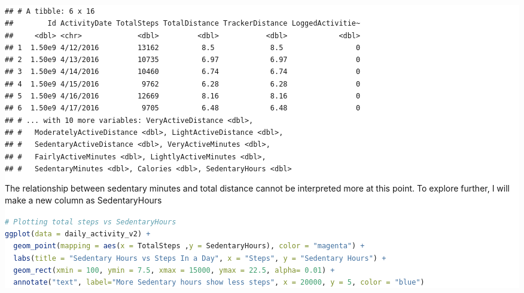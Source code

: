     ## # A tibble: 6 x 16
    ##        Id ActivityDate TotalSteps TotalDistance TrackerDistance LoggedActivitie~
    ##     <dbl> <chr>             <dbl>         <dbl>           <dbl>            <dbl>
    ## 1  1.50e9 4/12/2016         13162          8.5             8.5                 0
    ## 2  1.50e9 4/13/2016         10735          6.97            6.97                0
    ## 3  1.50e9 4/14/2016         10460          6.74            6.74                0
    ## 4  1.50e9 4/15/2016          9762          6.28            6.28                0
    ## 5  1.50e9 4/16/2016         12669          8.16            8.16                0
    ## 6  1.50e9 4/17/2016          9705          6.48            6.48                0
    ## # ... with 10 more variables: VeryActiveDistance <dbl>,
    ## #   ModeratelyActiveDistance <dbl>, LightActiveDistance <dbl>,
    ## #   SedentaryActiveDistance <dbl>, VeryActiveMinutes <dbl>,
    ## #   FairlyActiveMinutes <dbl>, LightlyActiveMinutes <dbl>,
    ## #   SedentaryMinutes <dbl>, Calories <dbl>, SedentaryHours <dbl>

The relationship between sedentary minutes and total distance cannot be
interpreted more at this point. To explore further, I will make a new
column as SedentaryHours

``` r
# Plotting total steps vs SedentaryHours
ggplot(data = daily_activity_v2) +
  geom_point(mapping = aes(x = TotalSteps ,y = SedentaryHours), color = "magenta") +
  labs(title = "Sedentary Hours vs Steps In a Day", x = "Steps", y = "Sedentary Hours") +
  geom_rect(xmin = 100, ymin = 7.5, xmax = 15000, ymax = 22.5, alpha= 0.01) +
  annotate("text", label="More Sedentary hours show less steps", x = 20000, y = 5, color = "blue")
```
